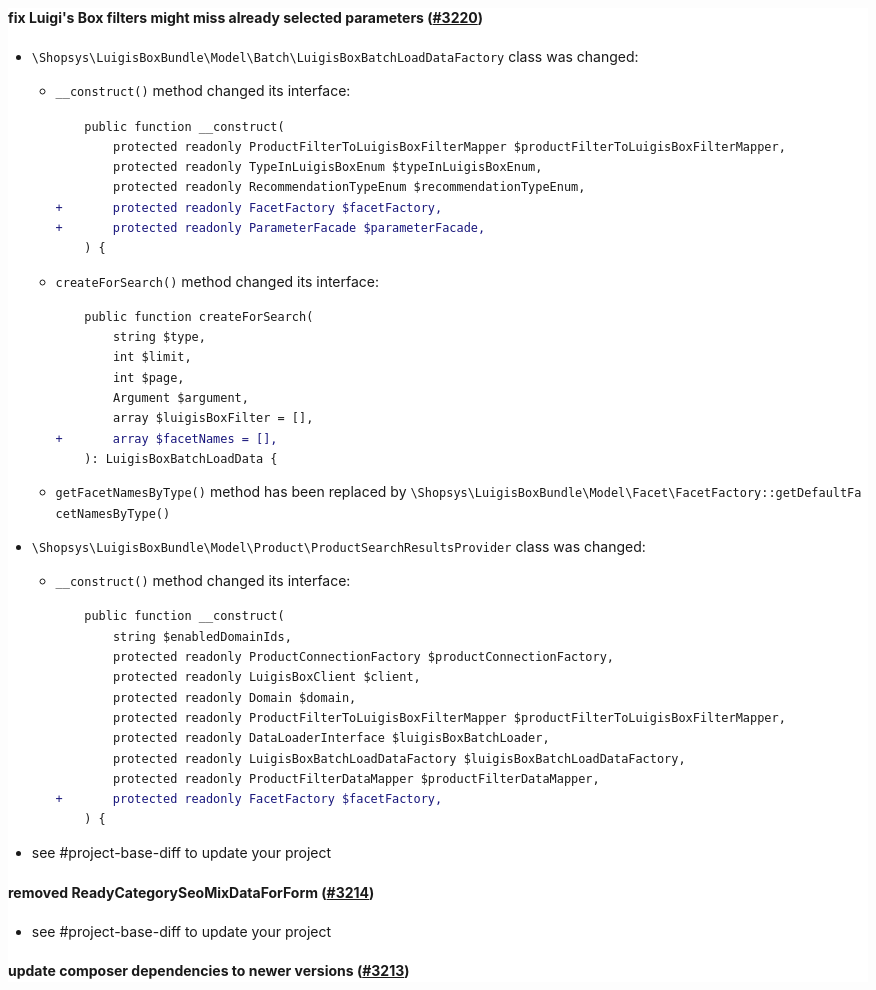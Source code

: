 #### fix Luigi's Box filters might miss already selected parameters ([#3220](https://github.com/shopsys/shopsys/pull/3220))

-   `\Shopsys\LuigisBoxBundle\Model\Batch\LuigisBoxBatchLoadDataFactory` class was changed:
    -   `__construct()` method changed its interface:
        ```diff
            public function __construct(
                protected readonly ProductFilterToLuigisBoxFilterMapper $productFilterToLuigisBoxFilterMapper,
                protected readonly TypeInLuigisBoxEnum $typeInLuigisBoxEnum,
                protected readonly RecommendationTypeEnum $recommendationTypeEnum,
        +       protected readonly FacetFactory $facetFactory,
        +       protected readonly ParameterFacade $parameterFacade,
            ) {
        ```
    -   `createForSearch()` method changed its interface:
        ```diff
            public function createForSearch(
                string $type,
                int $limit,
                int $page,
                Argument $argument,
                array $luigisBoxFilter = [],
        +       array $facetNames = [],
            ): LuigisBoxBatchLoadData {
        ```
    -   `getFacetNamesByType()` method has been replaced by `\Shopsys\LuigisBoxBundle\Model\Facet\FacetFactory::getDefaultFacetNamesByType()`
-   `\Shopsys\LuigisBoxBundle\Model\Product\ProductSearchResultsProvider` class was changed:

    -   `__construct()` method changed its interface:
        ```diff
            public function __construct(
                string $enabledDomainIds,
                protected readonly ProductConnectionFactory $productConnectionFactory,
                protected readonly LuigisBoxClient $client,
                protected readonly Domain $domain,
                protected readonly ProductFilterToLuigisBoxFilterMapper $productFilterToLuigisBoxFilterMapper,
                protected readonly DataLoaderInterface $luigisBoxBatchLoader,
                protected readonly LuigisBoxBatchLoadDataFactory $luigisBoxBatchLoadDataFactory,
                protected readonly ProductFilterDataMapper $productFilterDataMapper,
        +       protected readonly FacetFactory $facetFactory,
            ) {
        ```

-   see #project-base-diff to update your project

#### removed ReadyCategorySeoMixDataForForm ([#3214](https://github.com/shopsys/shopsys/pull/3214))

-   see #project-base-diff to update your project

#### update composer dependencies to newer versions ([#3213](https://github.com/shopsys/shopsys/pull/3213))
